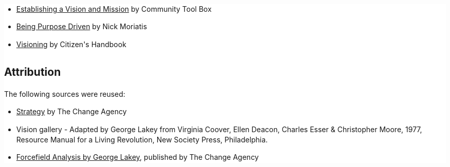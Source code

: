 -   [Establishing a Vision and Mission](https://ctb.ku.edu/en/best-change-processes/establishing-a-vision-and-mission/overview) by Community Tool Box
    
-   [Being Purpose Driven](https://commonslibrary.org/being-purpose-driven/) by Nick Moriatis
    
-   [Visioning](https://citizenshandbook.org/2_16_visioning.html?utm_source=activisthandbook.org) by Citizen's Handbook
    

## Attribution

The following sources were reused:

-   [Strategy](https://thechangeagency.org/strategy/?utm_source=activisthandbook.org) by The Change Agency
    
-   Vision gallery - Adapted by George Lakey from Virginia Coover, Ellen Deacon, Charles Esser & Christopher Moore, 1977, Resource Manual for a Living Revolution, New Society Press, Philadelphia.
    
-   [Forcefield Analysis by George Lakey](https://thechangeagency.org/forcefield-analysis-process-guide/?utm_source=activisthandbook.org), published by The Change Agency